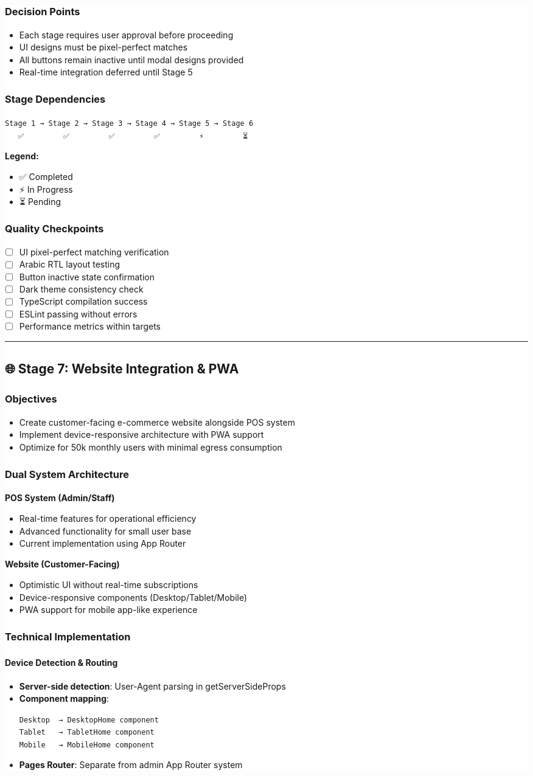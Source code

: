 ### Decision Points
- Each stage requires user approval before proceeding
- UI designs must be pixel-perfect matches
- All buttons remain inactive until modal designs provided
- Real-time integration deferred until Stage 5

### Stage Dependencies
```
Stage 1 → Stage 2 → Stage 3 → Stage 4 → Stage 5 → Stage 6
   ✅         ✅         ✅         ✅         ⚡         ⏳
```

**Legend:**
- ✅ Completed
- ⚡ In Progress  
- ⏳ Pending

### Quality Checkpoints
- [ ] UI pixel-perfect matching verification
- [ ] Arabic RTL layout testing
- [ ] Button inactive state confirmation  
- [ ] Dark theme consistency check
- [ ] TypeScript compilation success
- [ ] ESLint passing without errors
- [ ] Performance metrics within targets

---

## 🌐 Stage 7: Website Integration & PWA

### Objectives
- Create customer-facing e-commerce website alongside POS system
- Implement device-responsive architecture with PWA support
- Optimize for 50k monthly users with minimal egress consumption

### Dual System Architecture
**POS System (Admin/Staff)**
- Real-time features for operational efficiency
- Advanced functionality for small user base
- Current implementation using App Router

**Website (Customer-Facing)**
- Optimistic UI without real-time subscriptions
- Device-responsive components (Desktop/Tablet/Mobile)
- PWA support for mobile app-like experience

### Technical Implementation

#### Device Detection & Routing
- **Server-side detection**: User-Agent parsing in getServerSideProps
- **Component mapping**:
  ```
  Desktop  → DesktopHome component
  Tablet   → TabletHome component  
  Mobile   → MobileHome component
  ```
- **Pages Router**: Separate from admin App Router system
